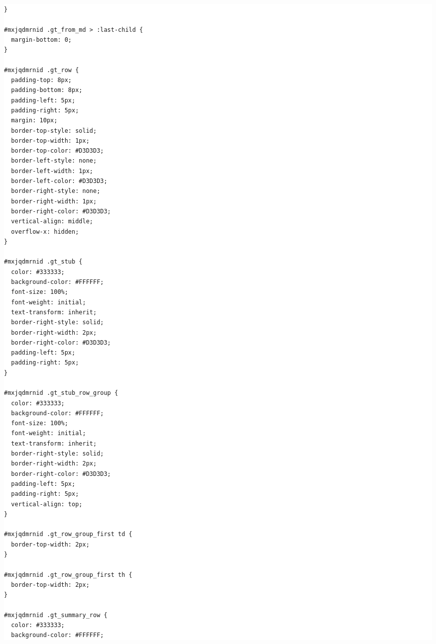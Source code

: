 ```{=html}
}

#mxjqdmrnid .gt_from_md > :last-child {
  margin-bottom: 0;
}

#mxjqdmrnid .gt_row {
  padding-top: 8px;
  padding-bottom: 8px;
  padding-left: 5px;
  padding-right: 5px;
  margin: 10px;
  border-top-style: solid;
  border-top-width: 1px;
  border-top-color: #D3D3D3;
  border-left-style: none;
  border-left-width: 1px;
  border-left-color: #D3D3D3;
  border-right-style: none;
  border-right-width: 1px;
  border-right-color: #D3D3D3;
  vertical-align: middle;
  overflow-x: hidden;
}

#mxjqdmrnid .gt_stub {
  color: #333333;
  background-color: #FFFFFF;
  font-size: 100%;
  font-weight: initial;
  text-transform: inherit;
  border-right-style: solid;
  border-right-width: 2px;
  border-right-color: #D3D3D3;
  padding-left: 5px;
  padding-right: 5px;
}

#mxjqdmrnid .gt_stub_row_group {
  color: #333333;
  background-color: #FFFFFF;
  font-size: 100%;
  font-weight: initial;
  text-transform: inherit;
  border-right-style: solid;
  border-right-width: 2px;
  border-right-color: #D3D3D3;
  padding-left: 5px;
  padding-right: 5px;
  vertical-align: top;
}

#mxjqdmrnid .gt_row_group_first td {
  border-top-width: 2px;
}

#mxjqdmrnid .gt_row_group_first th {
  border-top-width: 2px;
}

#mxjqdmrnid .gt_summary_row {
  color: #333333;
  background-color: #FFFFFF;
```